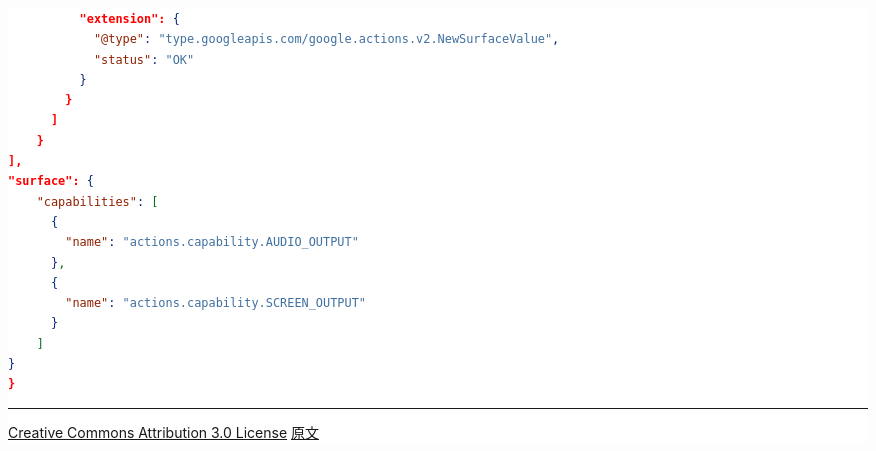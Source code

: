   ```json
            "extension": {
              "@type": "type.googleapis.com/google.actions.v2.NewSurfaceValue",
              "status": "OK"
            }
          }
        ]
      }
  ],
  "surface": {
      "capabilities": [
        {
          "name": "actions.capability.AUDIO_OUTPUT"
        },
        {
          "name": "actions.capability.SCREEN_OUTPUT"
        }
      ]
  }
}
  ```

---

[Creative Commons Attribution 3.0 License](http://creativecommons.org/licenses/by/3.0/)
[原文](https://developers.google.com/actions/assistant/surface-capabilities)
